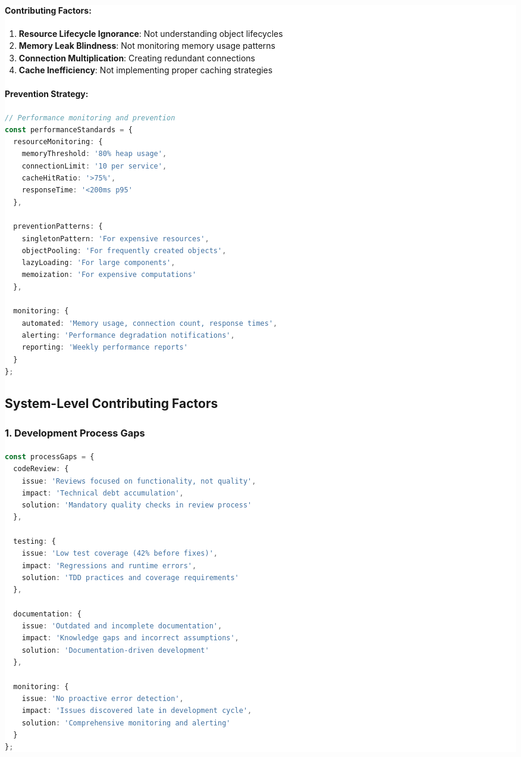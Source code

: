 #### Contributing Factors:
1. **Resource Lifecycle Ignorance**: Not understanding object lifecycles
2. **Memory Leak Blindness**: Not monitoring memory usage patterns
3. **Connection Multiplication**: Creating redundant connections
4. **Cache Inefficiency**: Not implementing proper caching strategies

#### Prevention Strategy:
```typescript
// Performance monitoring and prevention
const performanceStandards = {
  resourceMonitoring: {
    memoryThreshold: '80% heap usage',
    connectionLimit: '10 per service',
    cacheHitRatio: '>75%',
    responseTime: '<200ms p95'
  },
  
  preventionPatterns: {
    singletonPattern: 'For expensive resources',
    objectPooling: 'For frequently created objects',
    lazyLoading: 'For large components',
    memoization: 'For expensive computations'
  },
  
  monitoring: {
    automated: 'Memory usage, connection count, response times',
    alerting: 'Performance degradation notifications',
    reporting: 'Weekly performance reports'
  }
};
```

## System-Level Contributing Factors

### 1. Development Process Gaps

```typescript
const processGaps = {
  codeReview: {
    issue: 'Reviews focused on functionality, not quality',
    impact: 'Technical debt accumulation',
    solution: 'Mandatory quality checks in review process'
  },
  
  testing: {
    issue: 'Low test coverage (42% before fixes)',
    impact: 'Regressions and runtime errors',
    solution: 'TDD practices and coverage requirements'
  },
  
  documentation: {
    issue: 'Outdated and incomplete documentation',
    impact: 'Knowledge gaps and incorrect assumptions',
    solution: 'Documentation-driven development'
  },
  
  monitoring: {
    issue: 'No proactive error detection',
    impact: 'Issues discovered late in development cycle',
    solution: 'Comprehensive monitoring and alerting'
  }
};
```
